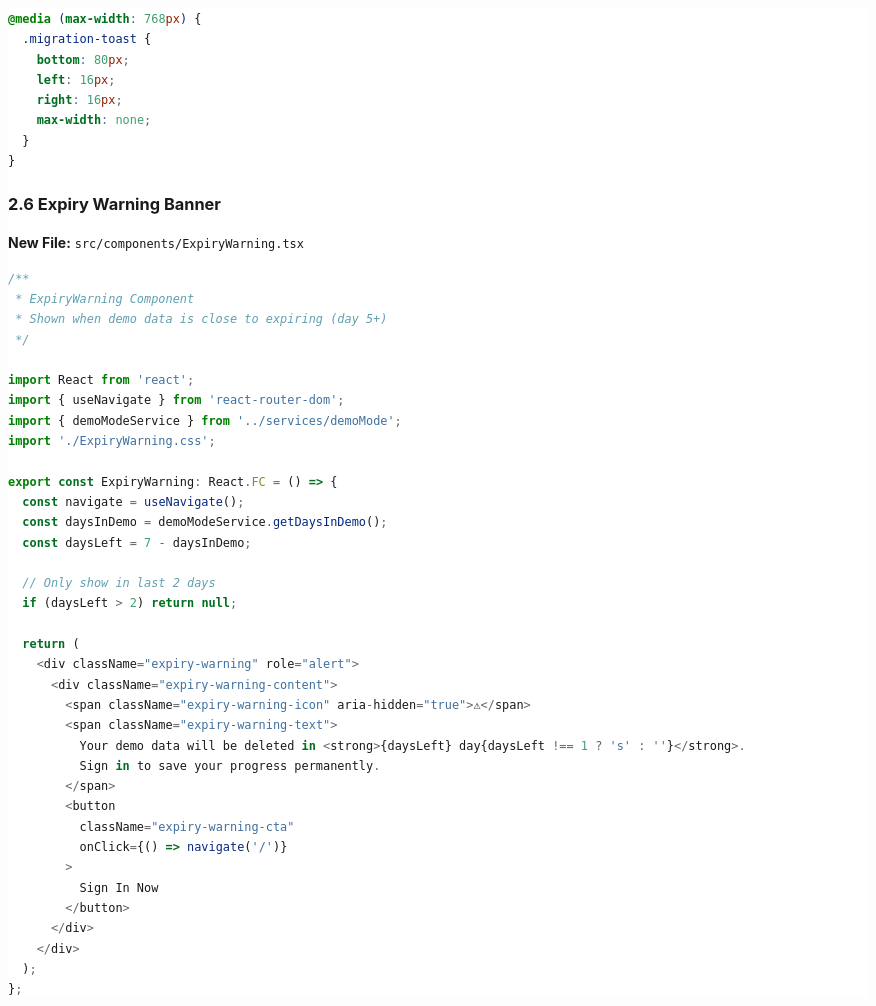 ```css
@media (max-width: 768px) {
  .migration-toast {
    bottom: 80px;
    left: 16px;
    right: 16px;
    max-width: none;
  }
}
```

### 2.6 Expiry Warning Banner

**New File:** `src/components/ExpiryWarning.tsx`

```typescript
/**
 * ExpiryWarning Component
 * Shown when demo data is close to expiring (day 5+)
 */

import React from 'react';
import { useNavigate } from 'react-router-dom';
import { demoModeService } from '../services/demoMode';
import './ExpiryWarning.css';

export const ExpiryWarning: React.FC = () => {
  const navigate = useNavigate();
  const daysInDemo = demoModeService.getDaysInDemo();
  const daysLeft = 7 - daysInDemo;

  // Only show in last 2 days
  if (daysLeft > 2) return null;

  return (
    <div className="expiry-warning" role="alert">
      <div className="expiry-warning-content">
        <span className="expiry-warning-icon" aria-hidden="true">⚠️</span>
        <span className="expiry-warning-text">
          Your demo data will be deleted in <strong>{daysLeft} day{daysLeft !== 1 ? 's' : ''}</strong>.
          Sign in to save your progress permanently.
        </span>
        <button
          className="expiry-warning-cta"
          onClick={() => navigate('/')}
        >
          Sign In Now
        </button>
      </div>
    </div>
  );
};
```
